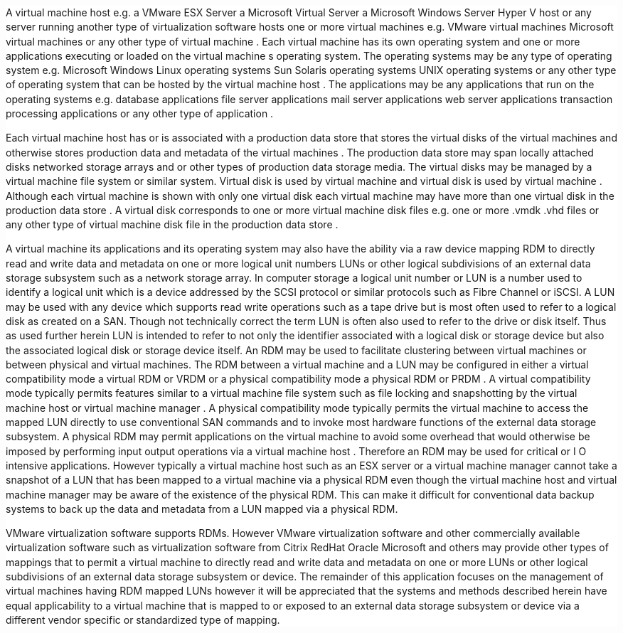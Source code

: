 A virtual machine host e.g. a VMware ESX Server a Microsoft Virtual Server a Microsoft Windows Server Hyper V host or any server running another type of virtualization software hosts one or more virtual machines e.g. VMware virtual machines Microsoft virtual machines or any other type of virtual machine . Each virtual machine has its own operating system and one or more applications executing or loaded on the virtual machine s operating system. The operating systems may be any type of operating system e.g. Microsoft Windows Linux operating systems Sun Solaris operating systems UNIX operating systems or any other type of operating system that can be hosted by the virtual machine host . The applications may be any applications that run on the operating systems e.g. database applications file server applications mail server applications web server applications transaction processing applications or any other type of application .

Each virtual machine host has or is associated with a production data store that stores the virtual disks of the virtual machines and otherwise stores production data and metadata of the virtual machines . The production data store may span locally attached disks networked storage arrays and or other types of production data storage media. The virtual disks may be managed by a virtual machine file system or similar system. Virtual disk is used by virtual machine and virtual disk is used by virtual machine . Although each virtual machine is shown with only one virtual disk each virtual machine may have more than one virtual disk in the production data store . A virtual disk corresponds to one or more virtual machine disk files e.g. one or more .vmdk .vhd files or any other type of virtual machine disk file in the production data store .

A virtual machine its applications and its operating system may also have the ability via a raw device mapping RDM to directly read and write data and metadata on one or more logical unit numbers LUNs or other logical subdivisions of an external data storage subsystem such as a network storage array. In computer storage a logical unit number or LUN is a number used to identify a logical unit which is a device addressed by the SCSI protocol or similar protocols such as Fibre Channel or iSCSI. A LUN may be used with any device which supports read write operations such as a tape drive but is most often used to refer to a logical disk as created on a SAN. Though not technically correct the term LUN is often also used to refer to the drive or disk itself. Thus as used further herein LUN is intended to refer to not only the identifier associated with a logical disk or storage device but also the associated logical disk or storage device itself. An RDM may be used to facilitate clustering between virtual machines or between physical and virtual machines. The RDM between a virtual machine and a LUN may be configured in either a virtual compatibility mode a virtual RDM or VRDM or a physical compatibility mode a physical RDM or PRDM . A virtual compatibility mode typically permits features similar to a virtual machine file system such as file locking and snapshotting by the virtual machine host or virtual machine manager . A physical compatibility mode typically permits the virtual machine to access the mapped LUN directly to use conventional SAN commands and to invoke most hardware functions of the external data storage subsystem. A physical RDM may permit applications on the virtual machine to avoid some overhead that would otherwise be imposed by performing input output operations via a virtual machine host . Therefore an RDM may be used for critical or I O intensive applications. However typically a virtual machine host such as an ESX server or a virtual machine manager cannot take a snapshot of a LUN that has been mapped to a virtual machine via a physical RDM even though the virtual machine host and virtual machine manager may be aware of the existence of the physical RDM. This can make it difficult for conventional data backup systems to back up the data and metadata from a LUN mapped via a physical RDM.

VMware virtualization software supports RDMs. However VMware virtualization software and other commercially available virtualization software such as virtualization software from Citrix RedHat Oracle Microsoft and others may provide other types of mappings that to permit a virtual machine to directly read and write data and metadata on one or more LUNs or other logical subdivisions of an external data storage subsystem or device. The remainder of this application focuses on the management of virtual machines having RDM mapped LUNs however it will be appreciated that the systems and methods described herein have equal applicability to a virtual machine that is mapped to or exposed to an external data storage subsystem or device via a different vendor specific or standardized type of mapping.
